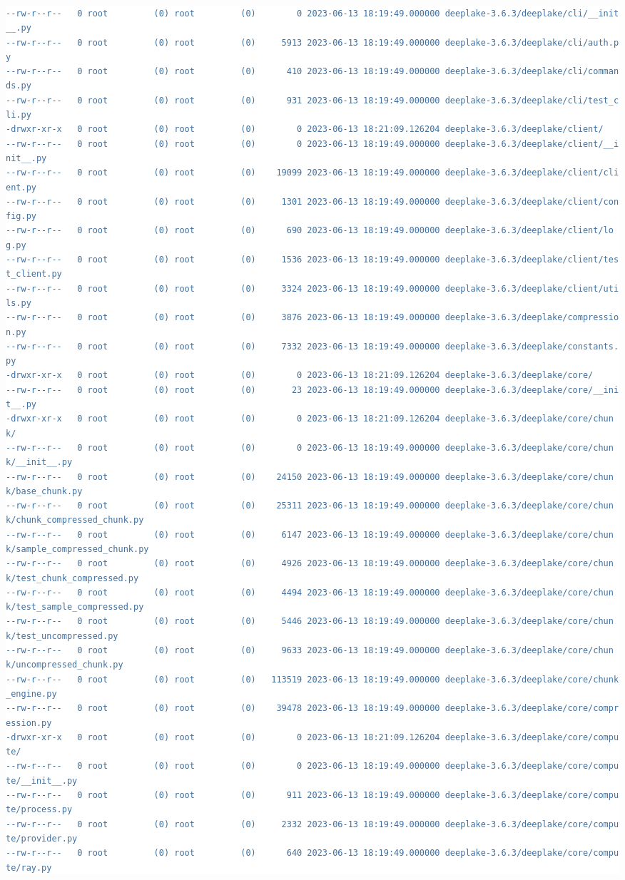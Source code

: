 ```diff
--rw-r--r--   0 root         (0) root         (0)        0 2023-06-13 18:19:49.000000 deeplake-3.6.3/deeplake/cli/__init__.py
--rw-r--r--   0 root         (0) root         (0)     5913 2023-06-13 18:19:49.000000 deeplake-3.6.3/deeplake/cli/auth.py
--rw-r--r--   0 root         (0) root         (0)      410 2023-06-13 18:19:49.000000 deeplake-3.6.3/deeplake/cli/commands.py
--rw-r--r--   0 root         (0) root         (0)      931 2023-06-13 18:19:49.000000 deeplake-3.6.3/deeplake/cli/test_cli.py
-drwxr-xr-x   0 root         (0) root         (0)        0 2023-06-13 18:21:09.126204 deeplake-3.6.3/deeplake/client/
--rw-r--r--   0 root         (0) root         (0)        0 2023-06-13 18:19:49.000000 deeplake-3.6.3/deeplake/client/__init__.py
--rw-r--r--   0 root         (0) root         (0)    19099 2023-06-13 18:19:49.000000 deeplake-3.6.3/deeplake/client/client.py
--rw-r--r--   0 root         (0) root         (0)     1301 2023-06-13 18:19:49.000000 deeplake-3.6.3/deeplake/client/config.py
--rw-r--r--   0 root         (0) root         (0)      690 2023-06-13 18:19:49.000000 deeplake-3.6.3/deeplake/client/log.py
--rw-r--r--   0 root         (0) root         (0)     1536 2023-06-13 18:19:49.000000 deeplake-3.6.3/deeplake/client/test_client.py
--rw-r--r--   0 root         (0) root         (0)     3324 2023-06-13 18:19:49.000000 deeplake-3.6.3/deeplake/client/utils.py
--rw-r--r--   0 root         (0) root         (0)     3876 2023-06-13 18:19:49.000000 deeplake-3.6.3/deeplake/compression.py
--rw-r--r--   0 root         (0) root         (0)     7332 2023-06-13 18:19:49.000000 deeplake-3.6.3/deeplake/constants.py
-drwxr-xr-x   0 root         (0) root         (0)        0 2023-06-13 18:21:09.126204 deeplake-3.6.3/deeplake/core/
--rw-r--r--   0 root         (0) root         (0)       23 2023-06-13 18:19:49.000000 deeplake-3.6.3/deeplake/core/__init__.py
-drwxr-xr-x   0 root         (0) root         (0)        0 2023-06-13 18:21:09.126204 deeplake-3.6.3/deeplake/core/chunk/
--rw-r--r--   0 root         (0) root         (0)        0 2023-06-13 18:19:49.000000 deeplake-3.6.3/deeplake/core/chunk/__init__.py
--rw-r--r--   0 root         (0) root         (0)    24150 2023-06-13 18:19:49.000000 deeplake-3.6.3/deeplake/core/chunk/base_chunk.py
--rw-r--r--   0 root         (0) root         (0)    25311 2023-06-13 18:19:49.000000 deeplake-3.6.3/deeplake/core/chunk/chunk_compressed_chunk.py
--rw-r--r--   0 root         (0) root         (0)     6147 2023-06-13 18:19:49.000000 deeplake-3.6.3/deeplake/core/chunk/sample_compressed_chunk.py
--rw-r--r--   0 root         (0) root         (0)     4926 2023-06-13 18:19:49.000000 deeplake-3.6.3/deeplake/core/chunk/test_chunk_compressed.py
--rw-r--r--   0 root         (0) root         (0)     4494 2023-06-13 18:19:49.000000 deeplake-3.6.3/deeplake/core/chunk/test_sample_compressed.py
--rw-r--r--   0 root         (0) root         (0)     5446 2023-06-13 18:19:49.000000 deeplake-3.6.3/deeplake/core/chunk/test_uncompressed.py
--rw-r--r--   0 root         (0) root         (0)     9633 2023-06-13 18:19:49.000000 deeplake-3.6.3/deeplake/core/chunk/uncompressed_chunk.py
--rw-r--r--   0 root         (0) root         (0)   113519 2023-06-13 18:19:49.000000 deeplake-3.6.3/deeplake/core/chunk_engine.py
--rw-r--r--   0 root         (0) root         (0)    39478 2023-06-13 18:19:49.000000 deeplake-3.6.3/deeplake/core/compression.py
-drwxr-xr-x   0 root         (0) root         (0)        0 2023-06-13 18:21:09.126204 deeplake-3.6.3/deeplake/core/compute/
--rw-r--r--   0 root         (0) root         (0)        0 2023-06-13 18:19:49.000000 deeplake-3.6.3/deeplake/core/compute/__init__.py
--rw-r--r--   0 root         (0) root         (0)      911 2023-06-13 18:19:49.000000 deeplake-3.6.3/deeplake/core/compute/process.py
--rw-r--r--   0 root         (0) root         (0)     2332 2023-06-13 18:19:49.000000 deeplake-3.6.3/deeplake/core/compute/provider.py
--rw-r--r--   0 root         (0) root         (0)      640 2023-06-13 18:19:49.000000 deeplake-3.6.3/deeplake/core/compute/ray.py
```
